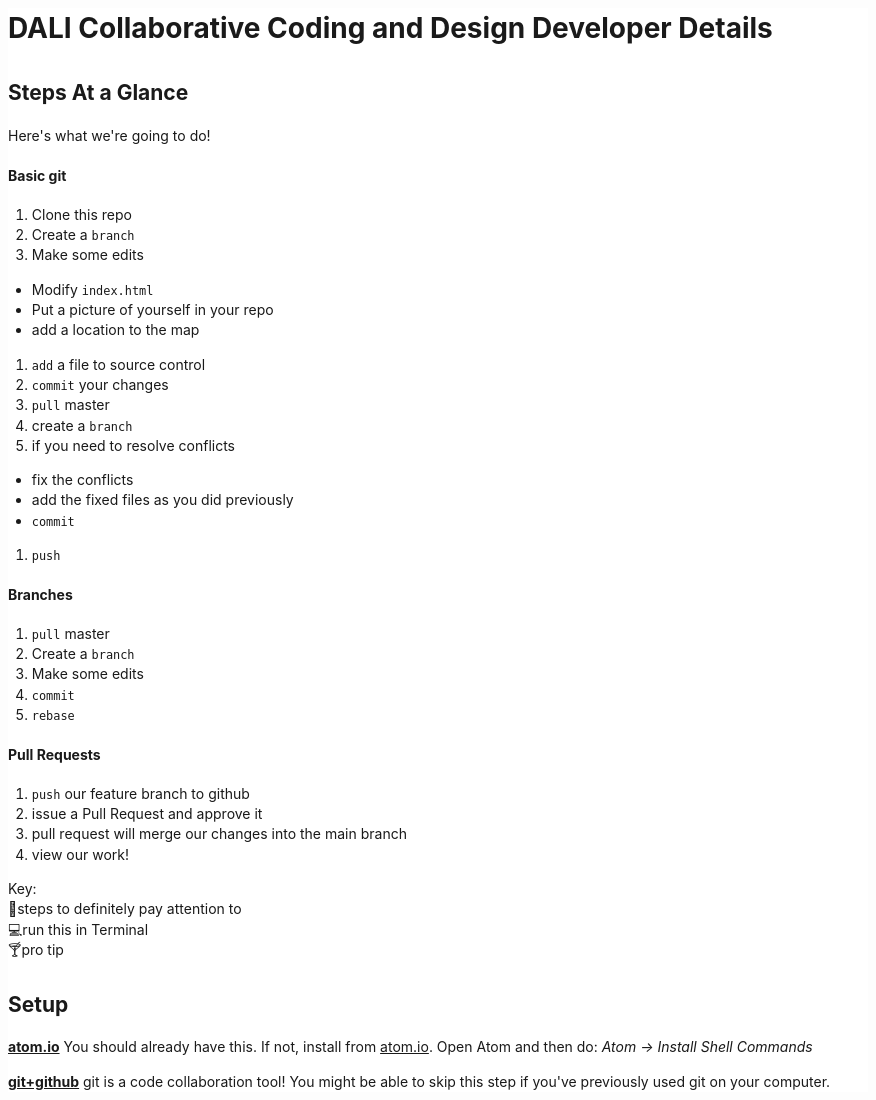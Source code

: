 # DALI Collaborative Coding and Design Developer Details

## Steps At a Glance
Here's what we're going to do!

#### Basic git
1. Clone this repo
1. Create a `branch`
1. Make some edits
  - Modify `index.html`
  - Put a picture of yourself in your repo
  - add a location to the map
1. `add` a file to source control
1. `commit` your changes
1. `pull` master
1. create a `branch`
1. if you need to resolve conflicts
  - fix the conflicts
  - add the fixed files as you did previously
  - `commit`
1. `push`

#### Branches
1. `pull` master
1. Create a `branch`
1. Make some edits
1. `commit`
1. `rebase`

#### Pull Requests
1. `push` our feature branch to github
1. issue a Pull Request and approve it
1. pull request will merge our changes into the main branch
1. view our work!

Key: <br />
🚀steps to definitely pay attention to <br/>
💻run this in Terminal<br />
🍸pro tip<br />



## Setup

**[atom.io](http://atom.io)**
You should already have this. If not, install from [atom.io](http://atom.io).  Open Atom and then do: *Atom -> Install Shell Commands*

**[git+github](http://www.github.com)**
git is a code collaboration tool! You might be able to skip this step if you've previously used git on your computer.

